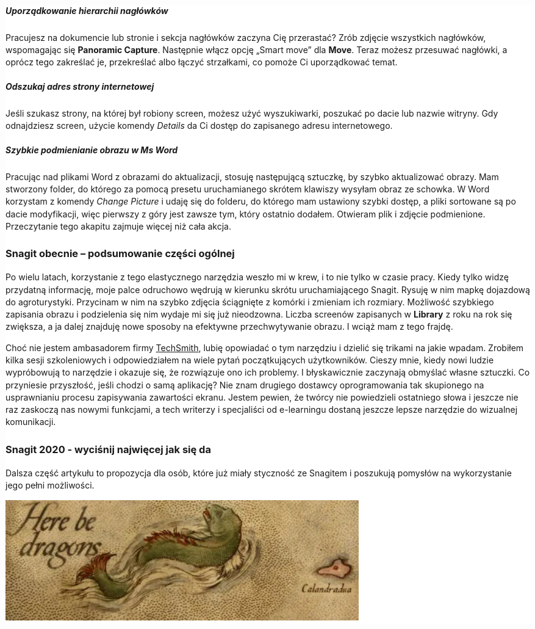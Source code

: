 ##### Uporządkowanie hierarchii nagłówków

Pracujesz na dokumencie lub stronie i sekcja nagłówków zaczyna Cię przerastać?
Zrób zdjęcie wszystkich nagłówków, wspomagając się **Panoramic Capture**.
Następnie włącz opcję „Smart move” dla **Move**. Teraz możesz przesuwać
nagłówki, a oprócz tego zakreślać je, przekreślać albo łączyć strzałkami, co
pomoże Ci uporządkować temat.

##### Odszukaj adres strony internetowej

Jeśli szukasz strony, na której był robiony screen, możesz użyć wyszukiwarki,
poszukać po dacie lub nazwie witryny. Gdy odnajdziesz screen, użycie komendy
_Details_ da Ci dostęp do zapisanego adresu internetowego.

##### Szybkie podmienianie obrazu w Ms Word

Pracując nad plikami Word z obrazami do aktualizacji, stosuję następującą
sztuczkę, by szybko aktualizować obrazy. Mam stworzony folder, do którego za
pomocą presetu uruchamianego skrótem klawiszy wysyłam obraz ze schowka. W Word
korzystam z komendy _Change Picture_ i udaję się do folderu, do którego mam
ustawiony szybki dostęp, a pliki sortowane są po dacie modyfikacji, więc
pierwszy z góry jest zawsze tym, który ostatnio dodałem. Otwieram plik i zdjęcie
podmienione. Przeczytanie tego akapitu zajmuje więcej niż cała akcja.

### Snagit obecnie – podsumowanie części ogólnej

Po wielu latach, korzystanie z tego elastycznego narzędzia weszło mi w krew, i
to nie tylko w czasie pracy. Kiedy tylko widzę przydatną informację, moje palce
odruchowo wędrują w kierunku skrótu uruchamiającego Snagit. Rysuję w nim mapkę
dojazdową do agroturystyki. Przycinam w nim na szybko zdjęcia ściągnięte z
komórki i zmieniam ich rozmiary. Możliwość szybkiego zapisania obrazu i
podzielenia się nim wydaje mi się już nieodzowna. Liczba screenów zapisanych w
**Library** z roku na rok się zwiększa, a ja dalej znajduję nowe sposoby na
efektywne przechwytywanie obrazu. I wciąż mam z tego frajdę.

Choć nie jestem ambasadorem firmy [TechSmith](https://www.techsmith.com/), lubię
opowiadać o tym narzędziu i dzielić się trikami na jakie wpadam. Zrobiłem kilka
sesji szkoleniowych i odpowiedziałem na wiele pytań początkujących użytkowników.
Cieszy mnie, kiedy nowi ludzie wypróbowują to narzędzie i okazuje się, że
rozwiązuje ono ich problemy. I błyskawicznie zaczynają obmyślać własne sztuczki.
Co przyniesie przyszłość, jeśli chodzi o samą aplikację? Nie znam drugiego
dostawcy oprogramowania tak skupionego na usprawnianiu procesu zapisywania
zawartości ekranu. Jestem pewien, że twórcy nie powiedzieli ostatniego słowa i
jeszcze nie raz zaskoczą nas nowymi funkcjami, a tech writerzy i specjaliści od
e-learningu dostaną jeszcze lepsze narzędzie do wizualnej komunikacji.

### Snagit 2020 - wyciśnij najwięcej jak się da

Dalsza część artykułu to propozycja dla osób, które już miały styczność ze
Snagitem i poszukują pomysłów na wykorzystanie jego pełni możliwości.

![](images/dragons.png)
